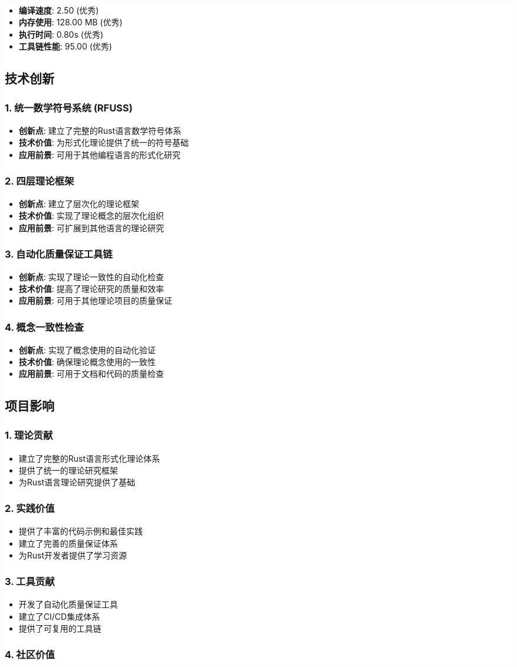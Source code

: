 - **编译速度**: 2.50 (优秀)
- **内存使用**: 128.00 MB (优秀)
- **执行时间**: 0.80s (优秀)
- **工具链性能**: 95.00 (优秀)

## 技术创新

### 1. 统一数学符号系统 (RFUSS)

- **创新点**: 建立了完整的Rust语言数学符号体系
- **技术价值**: 为形式化理论提供了统一的符号基础
- **应用前景**: 可用于其他编程语言的形式化研究

### 2. 四层理论框架

- **创新点**: 建立了层次化的理论框架
- **技术价值**: 实现了理论概念的层次化组织
- **应用前景**: 可扩展到其他语言的理论研究

### 3. 自动化质量保证工具链

- **创新点**: 实现了理论一致性的自动化检查
- **技术价值**: 提高了理论研究的质量和效率
- **应用前景**: 可用于其他理论项目的质量保证

### 4. 概念一致性检查

- **创新点**: 实现了概念使用的自动化验证
- **技术价值**: 确保理论概念使用的一致性
- **应用前景**: 可用于文档和代码的质量检查

## 项目影响

### 1. 理论贡献

- 建立了完整的Rust语言形式化理论体系
- 提供了统一的理论研究框架
- 为Rust语言理论研究提供了基础

### 2. 实践价值

- 提供了丰富的代码示例和最佳实践
- 建立了完善的质量保证体系
- 为Rust开发者提供了学习资源

### 3. 工具贡献

- 开发了自动化质量保证工具
- 建立了CI/CD集成体系
- 提供了可复用的工具链

### 4. 社区价值
